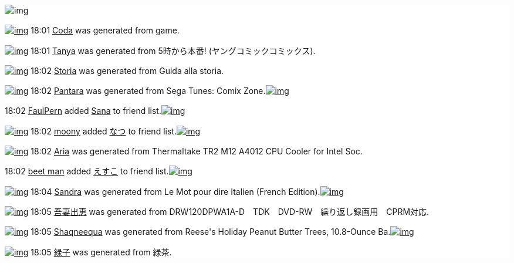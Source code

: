 ![img](http://gdrive-cdn.herokuapp.com/537b65a5bc09f0000721dda7/512px-barcode.png)

[![img](http://kacdn01.appspot.com/5940213574533120/3e6d.png)](http://www.barcodekanojo.com/kanojo/2654230/Coda) 18:01 [Coda](http://www.barcodekanojo.com/kanojo/2654230/Coda) was generated from game.

[![img](http://kacdn03.appspot.com/5138805963096064/7139.png)](http://www.barcodekanojo.com/kanojo/2654231/Tanya) 18:01 [Tanya](http://www.barcodekanojo.com/kanojo/2654231/Tanya) was generated from 5時から本番! (ヤングコミックコミックス).

[![img](http://kacdn02.appspot.com/5796758177185792/0441.png)](http://www.barcodekanojo.com/kanojo/2654232/Storia) 18:02 [Storia](http://www.barcodekanojo.com/kanojo/2654232/Storia) was generated from Guida alla storia.

[![img](http://kacdn03.appspot.com/5038072068571136/6c2c1.png)](http://www.barcodekanojo.com/kanojo/2654233/Pantara) 18:02 [Pantara](http://www.barcodekanojo.com/kanojo/2654233/Pantara) was generated from Sega Tunes: Comix Zone.[![img](http://img690.imageshack.us/img690/5679/nz1m.jpg)](http://www.barcodekanojo.com/product_images/barcode/5158549/1385456475/Sega%20Tunes%3A%20Comix%20Zone.jpg)

18:02 [FaulPern](http://www.barcodekanojo.com/user/420905/FaulPern) added [Sana](http://www.barcodekanojo.com/kanojo/2406248/Sana) to friend list.[![img](http://kacdn04.appspot.com/4872411958738944/95b9.png)](http://www.barcodekanojo.com/kanojo/2406248/Sana)

[![img](http://img39.imageshack.us/img39/8302/v20g.jpg)](http://www.barcodekanojo.com/user/250073/moony) 18:02 [moony](http://www.barcodekanojo.com/user/250073/moony) added [なつ](http://www.barcodekanojo.com/kanojo/34548/%E3%81%AA%E3%81%A4) to friend list.[![img](http://kacdn03.appspot.com/5415783035305984/cfc7.png)](http://www.barcodekanojo.com/kanojo/34548/%E3%81%AA%E3%81%A4)

[![img](http://kacdn02.appspot.com/6116800215384064/2bf1.png)](http://www.barcodekanojo.com/kanojo/2654234/Aria) 18:02 [Aria](http://www.barcodekanojo.com/kanojo/2654234/Aria) was generated from Thermaltake TR2 M12 A4012 CPU Cooler for Intel Soc.

18:02 [beet man](http://www.barcodekanojo.com/user/397746/beet%20man) added [えすこ](http://www.barcodekanojo.com/kanojo/2547147/%E3%81%88%E3%81%99%E3%81%93) to friend list.[![img](http://kacdn03.appspot.com/6454974531764224/3d5c.png)](http://www.barcodekanojo.com/kanojo/2547147/%E3%81%88%E3%81%99%E3%81%93)

[![img](http://kacdn05.appspot.com/5833990443368448/f4d8.png)](http://www.barcodekanojo.com/kanojo/2654235/Sandra) 18:04 [Sandra](http://www.barcodekanojo.com/kanojo/2654235/Sandra) was generated from Le Mot pour dire Italien (French Edition).[![img](http://kacdn04.appspot.com/6395866923401216/0a120.jpg)](http://www.barcodekanojo.com/product_images/barcode/5158554/1385456594/Le%20Mot%20pour%20dire%20Italien%20%28French%20Edition%29.jpg)

[![img](http://kacdn01.appspot.com/5161089327169536/9a23b.png)](http://www.barcodekanojo.com/kanojo/2654236/%E5%90%BE%E5%A6%BB%E5%87%BA%E6%81%B5) 18:05 [吾妻出恵](http://www.barcodekanojo.com/kanojo/2654236/%E5%90%BE%E5%A6%BB%E5%87%BA%E6%81%B5) was generated from DRW120DPWA1A-D　TDK　DVD-RW　繰り返し録画用　CPRM対応.

[![img](http://kacdn01.appspot.com/5124240655253504/4e29.png)](http://www.barcodekanojo.com/kanojo/2654237/Shaqneequa) 18:05 [Shaqneequa](http://www.barcodekanojo.com/kanojo/2654237/Shaqneequa) was generated from Reese's Holiday Peanut Butter Trees, 10.8-Ounce Ba.[![img](http://kacdn03.appspot.com/5781883900133376/3d920.jpg)](http://www.barcodekanojo.com/product_images/barcode/5158556/1385456669/Reese%27s%20Holiday%20Peanut%20Butter%20Trees%2C%2010.8-Ounce%20Ba.jpg)

[![img](http://kacdn02.appspot.com/6286365524230144/6a45.png)](http://www.barcodekanojo.com/kanojo/2654238/%E7%B7%91%E5%AD%90) 18:05 [緑子](http://www.barcodekanojo.com/kanojo/2654238/%E7%B7%91%E5%AD%90) was generated from 緑茶.
